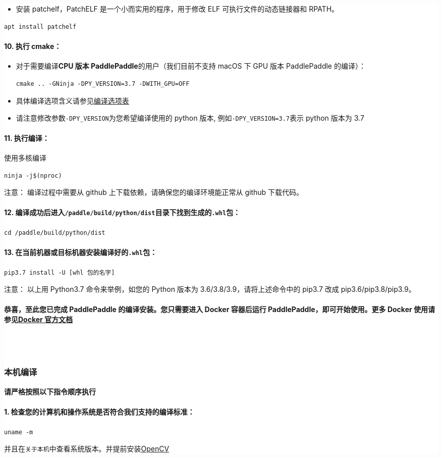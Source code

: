 - 安装 patchelf，PatchELF 是一个小而实用的程序，用于修改 ELF 可执行文件的动态链接器和 RPATH。

```
apt install patchelf
```

#### 10. 执行 cmake：

*  对于需要编译**CPU 版本 PaddlePaddle**的用户（我们目前不支持 macOS 下 GPU 版本 PaddlePaddle 的编译）：

    ```
    cmake .. -GNinja -DPY_VERSION=3.7 -DWITH_GPU=OFF
    ```
- 具体编译选项含义请参见[编译选项表](https://www.paddlepaddle.org.cn/documentation/docs/zh/develop/install/Tables.html#Compile)

- 请注意修改参数`-DPY_VERSION`为您希望编译使用的 python 版本,  例如`-DPY_VERSION=3.7`表示 python 版本为 3.7

#### 11. 执行编译：

使用多核编译

```
ninja -j$(nproc)
```

注意：
编译过程中需要从 github 上下载依赖，请确保您的编译环境能正常从 github 下载代码。

#### 12. 编译成功后进入`/paddle/build/python/dist`目录下找到生成的`.whl`包：
```
cd /paddle/build/python/dist
```

#### 13. 在当前机器或目标机器安装编译好的`.whl`包：

```
pip3.7 install -U [whl 包的名字]
```

注意：
以上用 Python3.7 命令来举例，如您的 Python 版本为 3.6/3.8/3.9，请将上述命令中的 pip3.7 改成 pip3.6/pip3.8/pip3.9。

#### 恭喜，至此您已完成 PaddlePaddle 的编译安装。您只需要进入 Docker 容器后运行 PaddlePaddle，即可开始使用。更多 Docker 使用请参见[Docker 官方文档](https://docs.docker.com)


<a name="mac_source"></a>
<br/><br/>
### <span id="compile_from_host">**本机编译**</span>

**请严格按照以下指令顺序执行**

#### 1. 检查您的计算机和操作系统是否符合我们支持的编译标准：
```
uname -m
```
并且在`关于本机`中查看系统版本。并提前安装[OpenCV](https://opencv.org/releases.html)
